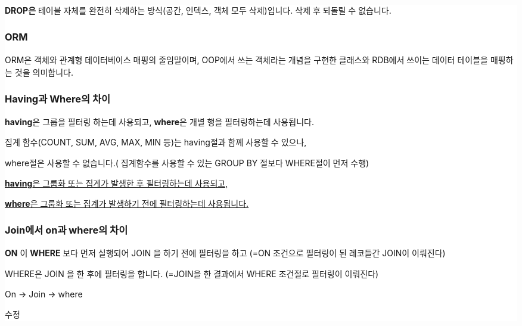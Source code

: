 **DROP은** 테이블 자체를 완전히 삭제하는 방식(공간, 인덱스, 객체 모두 삭제)입니다. 삭제 후 되돌릴 수 없습니다.

### ORM

ORM은 객체와 관계형 데이터베이스 매핑의 줄임말이며, OOP에서 쓰는 객체라는 개념을 구현한 클래스와 RDB에서 쓰이는 데이터 테이블을 매핑하는 것을 의미합니다.

### Having과 Where의 차이

**having**은 그룹을 필터링 하는데 사용되고, **where**은 개별 행을 필터링하는데 사용됩니다.

집계 함수(COUNT, SUM, AVG, MAX, MIN 등)는 having절과 함께 사용할 수 있으나, 

where절은 사용할 수 없습니다.( 집계함수를 사용할 수 있는 GROUP BY 절보다 WHERE절이 먼저 수행)

<u><span><b>having</b>은 그룹화 또는 집계가 발생한 후 필터링하는데 사용되고,</span></u>

<u><span><b>where</b>은 그룹화 또는 집계가 발생하기 전에 필터링하는데 사용됩니다.</span></u>

### Join에서 on과 where의 차이

**ON** 이 **WHERE** 보다 먼저 실행되어 JOIN 을 하기 전에 필터링을 하고 (=ON 조건으로 필터링이 된 레코들간 JOIN이 이뤄진다)

WHERE은 JOIN 을 한 후에 필터링을 합니다. (=JOIN을 한 결과에서 WHERE 조건절로 필터링이 이뤄진다)

On -> Join -> where

 수정
